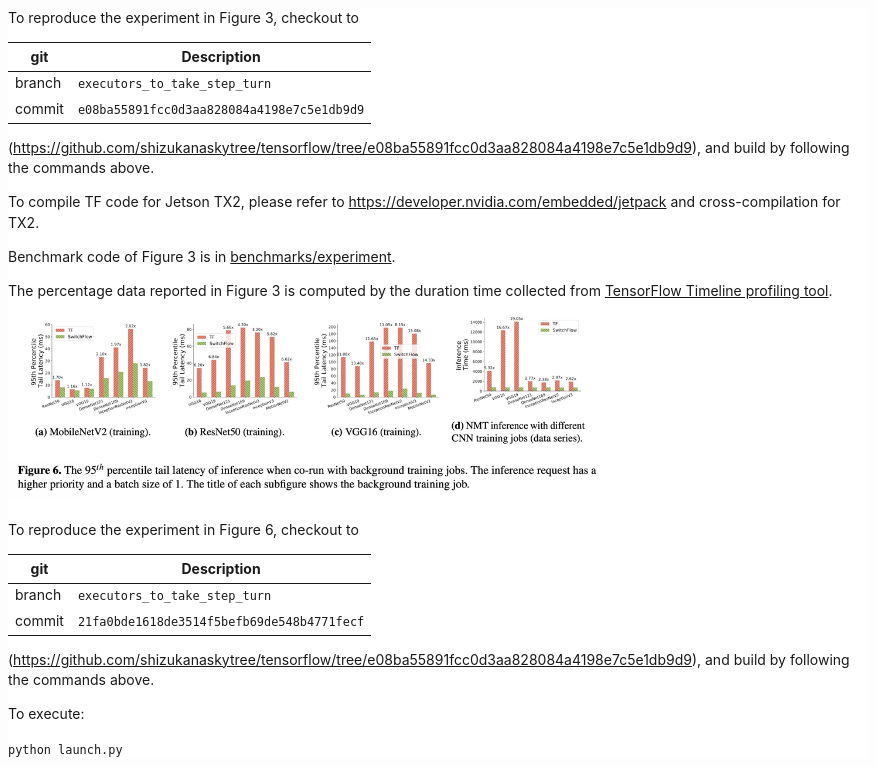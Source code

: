 
To reproduce the experiment in Figure 3, checkout to

| git         | Description                               |
| ----------- | ----------------------------------------- |
| branch      | `executors_to_take_step_turn`             |
| commit      | `e08ba55891fcc0d3aa828084a4198e7c5e1db9d9`|

(https://github.com/shizukanaskytree/tensorflow/tree/e08ba55891fcc0d3aa828084a4198e7c5e1db9d9), and build by following the commands above.

To compile TF code for Jetson TX2, please refer to https://developer.nvidia.com/embedded/jetpack and cross-compilation for TX2.

Benchmark code of Figure 3 is in [benchmarks/experiment](benchmarks/experiment).

The percentage data reported in Figure 3 is computed by the duration time collected from [TensorFlow Timeline profiling tool](https://towardsdatascience.com/howto-profile-tensorflow-1a49fb18073d).

<img src="figs/fig6.png" alt="drawing" width="600"/>

To reproduce the experiment in Figure 6, checkout to

| git         | Description                               |
| ----------- | ----------------------------------------- |
| branch      | `executors_to_take_step_turn`             |
| commit      | `21fa0bde1618de3514f5befb69de548b4771fecf`|

(https://github.com/shizukanaskytree/tensorflow/tree/e08ba55891fcc0d3aa828084a4198e7c5e1db9d9), and build by following the commands above.

To execute:

```
python launch.py
```
